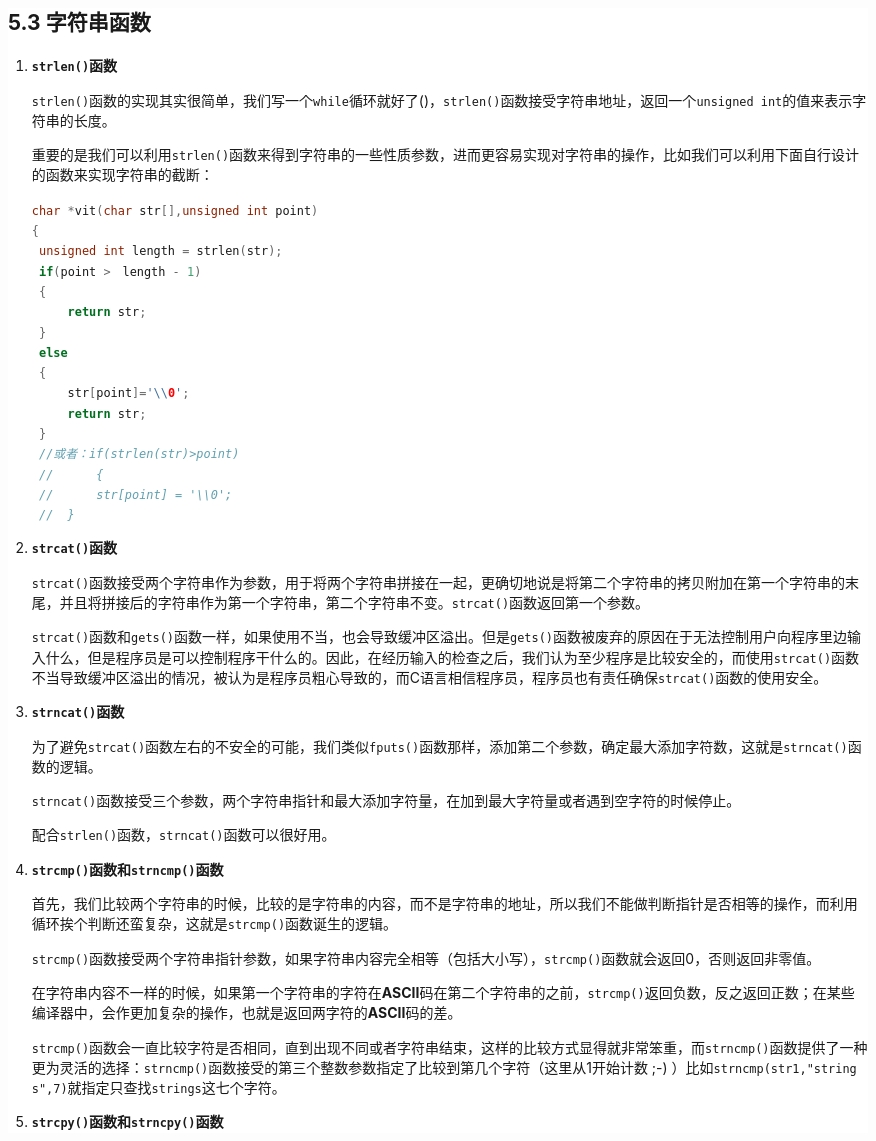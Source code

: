 ## 5.3 字符串函数

1. **`strlen()`函数**

   `strlen()`函数的实现其实很简单，我们写一个`while`循环就好了()，`strlen()`函数接受字符串地址，返回一个`unsigned int`的值来表示字符串的长度。

   重要的是我们可以利用`strlen()`函数来得到字符串的一些性质参数，进而更容易实现对字符串的操作，比如我们可以利用下面自行设计的函数来实现字符串的截断：

   ```c
   char *vit(char str[],unsigned int point)
   {
   	unsigned int length = strlen(str);
   	if(point >　length - 1)
   	{
   		return str;
   	}
   	else
   	{
   		str[point]='\\0';
   		return str;
   	}	
    //或者：if(strlen(str)>point)
    //		{
    // 		str[point] = '\\0';
    // 	}
   ```

2. **`strcat()`函数**

   `strcat()`函数接受两个字符串作为参数，用于将两个字符串拼接在一起，更确切地说是将第二个字符串的拷贝附加在第一个字符串的末尾，并且将拼接后的字符串作为第一个字符串，第二个字符串不变。`strcat()`函数返回第一个参数。

   `strcat()`函数和`gets()`函数一样，如果使用不当，也会导致缓冲区溢出。但是`gets()`函数被废弃的原因在于无法控制用户向程序里边输入什么，但是程序员是可以控制程序干什么的。因此，在经历输入的检查之后，我们认为至少程序是比较安全的，而使用`strcat()`函数不当导致缓冲区溢出的情况，被认为是程序员粗心导致的，而C语言相信程序员，程序员也有责任确保`strcat()`函数的使用安全。

3. **`strncat()`函数**

   为了避免`strcat()`函数左右的不安全的可能，我们类似`fputs()`函数那样，添加第二个参数，确定最大添加字符数，这就是`strncat()`函数的逻辑。

   `strncat()`函数接受三个参数，两个字符串指针和最大添加字符量，在加到最大字符量或者遇到空字符的时候停止。

   配合`strlen()`函数，`strncat()`函数可以很好用。

4. **`strcmp()`函数和`strncmp()`函数**

   首先，我们比较两个字符串的时候，比较的是字符串的内容，而不是字符串的地址，所以我们不能做判断指针是否相等的操作，而利用循环挨个判断还蛮复杂，这就是`strcmp()`函数诞生的逻辑。

   `strcmp()`函数接受两个字符串指针参数，如果字符串内容完全相等（包括大小写），`strcmp()`函数就会返回0，否则返回非零值。

   在字符串内容不一样的时候，如果第一个字符串的字符在**ASCII**码在第二个字符串的之前，`strcmp()`返回负数，反之返回正数；在某些编译器中，会作更加复杂的操作，也就是返回两字符的**ASCII**码的差。

   `strcmp()`函数会一直比较字符是否相同，直到出现不同或者字符串结束，这样的比较方式显得就非常笨重，而`strncmp()`函数提供了一种更为灵活的选择：`strncmp()`函数接受的第三个整数参数指定了比较到第几个字符（这里从1开始计数 ;-) ）比如`strncmp(str1,"strings",7)`就指定只查找`strings`这七个字符。

5. **`strcpy()`函数和`strncpy()`函数**

